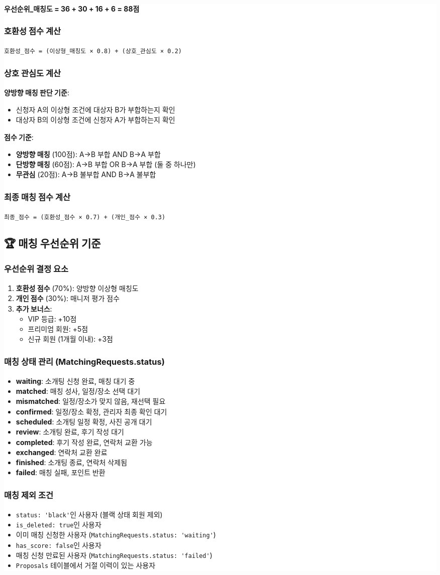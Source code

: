 **우선순위_매칭도 = 36 + 30 + 16 + 6 = 88점**

### 호환성 점수 계산
```
호환성_점수 = (이상형_매칭도 × 0.8) + (상호_관심도 × 0.2)
```

### 상호 관심도 계산
**양방향 매칭 판단 기준**:
- 신청자 A의 이상형 조건에 대상자 B가 부합하는지 확인
- 대상자 B의 이상형 조건에 신청자 A가 부합하는지 확인

**점수 기준**:
- **양방향 매칭** (100점): A→B 부합 AND B→A 부합
- **단방향 매칭** (60점): A→B 부합 OR B→A 부합 (둘 중 하나만)
- **무관심** (20점): A→B 불부합 AND B→A 불부합

### 최종 매칭 점수 계산
```
최종_점수 = (호환성_점수 × 0.7) + (개인_점수 × 0.3)
```

## 🏆 매칭 우선순위 기준

### 우선순위 결정 요소
1. **호환성 점수** (70%): 양방향 이상형 매칭도
2. **개인 점수** (30%): 매니저 평가 점수
3. **추가 보너스**: 
   - VIP 등급: +10점
   - 프리미엄 회원: +5점
   - 신규 회원 (1개월 이내): +3점

### 매칭 상태 관리 (MatchingRequests.status)
- **waiting**: 소개팅 신청 완료, 매칭 대기 중
- **matched**: 매칭 성사, 일정/장소 선택 대기
- **mismatched**: 일정/장소가 맞지 않음, 재선택 필요
- **confirmed**: 일정/장소 확정, 관리자 최종 확인 대기
- **scheduled**: 소개팅 일정 확정, 사진 공개 대기
- **review**: 소개팅 완료, 후기 작성 대기
- **completed**: 후기 작성 완료, 연락처 교환 가능
- **exchanged**: 연락처 교환 완료
- **finished**: 소개팅 종료, 연락처 삭제됨
- **failed**: 매칭 실패, 포인트 반환

### 매칭 제외 조건
- `status: 'black'`인 사용자 (블랙 상태 회원 제외)
- `is_deleted: true`인 사용자
- 이미 매칭 신청한 사용자 (`MatchingRequests.status: 'waiting'`)
- `has_score: false`인 사용자
- 매칭 신청 만료된 사용자 (`MatchingRequests.status: 'failed'`)
- `Proposals` 테이블에서 거절 이력이 있는 사용자
